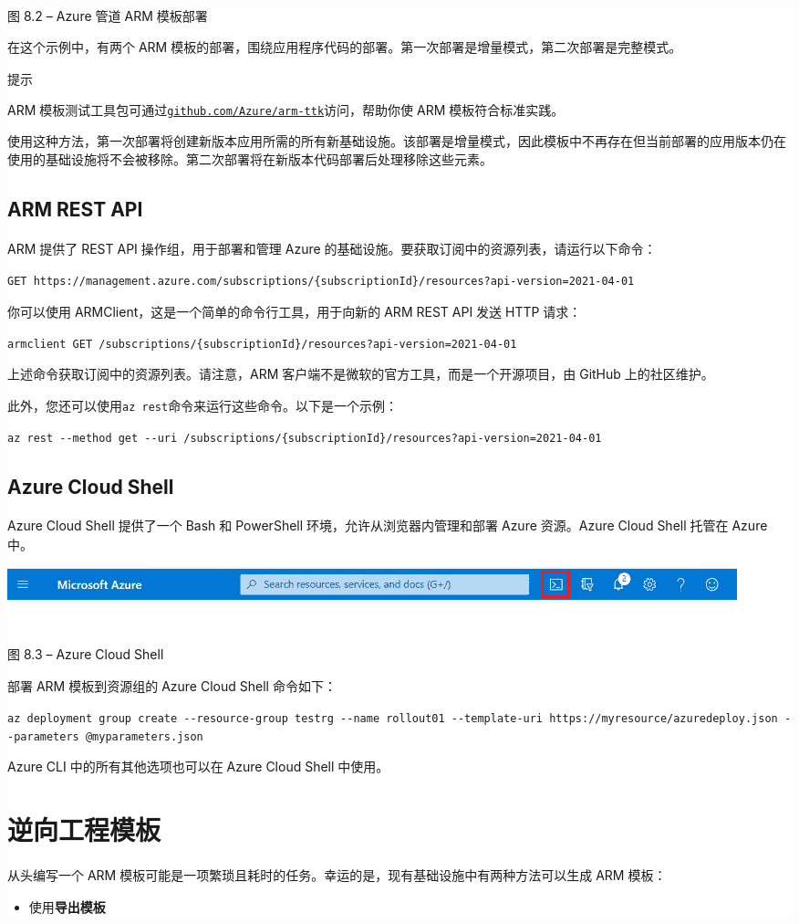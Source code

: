 图 8.2 – Azure 管道 ARM 模板部署

在这个示例中，有两个 ARM 模板的部署，围绕应用程序代码的部署。第一次部署是增量模式，第二次部署是完整模式。

提示

ARM 模板测试工具包可通过[`github.com/Azure/arm-ttk`](https://github.com/Azure/arm-ttk)访问，帮助你使 ARM 模板符合标准实践。

使用这种方法，第一次部署将创建新版本应用所需的所有新基础设施。该部署是增量模式，因此模板中不再存在但当前部署的应用版本仍在使用的基础设施将不会被移除。第二次部署将在新版本代码部署后处理移除这些元素。

## ARM REST API

ARM 提供了 REST API 操作组，用于部署和管理 Azure 的基础设施。要获取订阅中的资源列表，请运行以下命令：

```
GET https://management.azure.com/subscriptions/{subscriptionId}/resources?api-version=2021-04-01
```

你可以使用 ARMClient，这是一个简单的命令行工具，用于向新的 ARM REST API 发送 HTTP 请求：

```
armclient GET /subscriptions/{subscriptionId}/resources?api-version=2021-04-01
```

上述命令获取订阅中的资源列表。请注意，ARM 客户端不是微软的官方工具，而是一个开源项目，由 GitHub 上的社区维护。

此外，您还可以使用`az rest`命令来运行这些命令。以下是一个示例：

```
az rest --method get --uri /subscriptions/{subscriptionId}/resources?api-version=2021-04-01
```

## Azure Cloud Shell

Azure Cloud Shell 提供了一个 Bash 和 PowerShell 环境，允许从浏览器内管理和部署 Azure 资源。Azure Cloud Shell 托管在 Azure 中。

![图 8.3 – Azure Cloud Shell](img/B18655_08_03.jpg)

图 8.3 – Azure Cloud Shell

部署 ARM 模板到资源组的 Azure Cloud Shell 命令如下：

```
az deployment group create --resource-group testrg --name rollout01 --template-uri https://myresource/azuredeploy.json --parameters @myparameters.json
```

Azure CLI 中的所有其他选项也可以在 Azure Cloud Shell 中使用。

# 逆向工程模板

从头编写一个 ARM 模板可能是一项繁琐且耗时的任务。幸运的是，现有基础设施中有两种方法可以生成 ARM 模板：

+   使用**导出模板**
